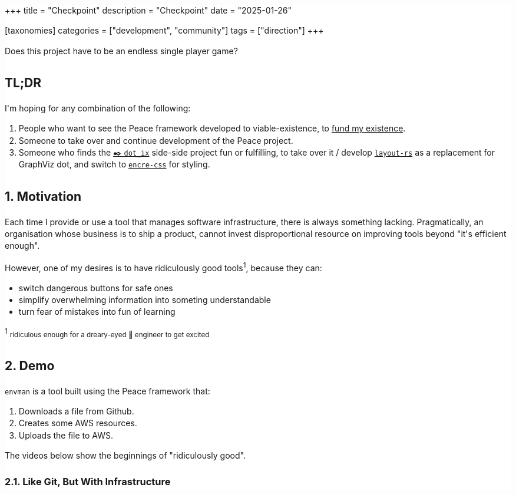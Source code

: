 +++
title = "Checkpoint"
description = "Checkpoint"
date = "2025-01-26"

[taxonomies]
categories = ["development", "community"]
tags = ["direction"]
+++

Does this project have to be an endless single player game?


## TL;DR

I'm hoping for any combination of the following:

1. People who want to see the Peace framework developed to viable-existence, to [fund my existence][github_sponsors].
2. Someone to take over and continue development of the Peace project.
3. Someone who finds the [✒️ `dot_ix`][dot_ix_web] side-side project fun or fulfilling, to take over it / develop [`layout-rs`][layout_rs] as a replacement for GraphViz dot, and switch to [`encre-css`][encre_css] for styling.


## 1. Motivation

Each time I provide or use a tool that manages software infrastructure, there is always something lacking. Pragmatically, an organisation whose business is to ship a product, cannot invest disproportional resource on improving tools beyond "it's efficient enough".

However, one of my desires is to have ridiculously good tools<sup>1</sup>, because they can:

* switch dangerous buttons for safe ones
* simplify overwhelming information into someting understandable
* turn fear of mistakes into fun of learning

<sup>1</sup> <small>ridiculous enough for a dreary-eyed 🦹 engineer to get excited</small>


## 2. Demo

`envman` is a tool built using the Peace framework that:

1. Downloads a file from Github.
2. Creates some AWS resources.
3. Uploads the file to AWS.

The videos below show the beginnings of "ridiculously good".


### 2.1. Like Git, But With Infrastructure

<video controls="controls">
    <source src="2025-01-26_envman_simple_cycle.mp4" type="video/mp4" />
    <object data="2025-01-26_envman_simple_cycle.mp4" ></object>
</video>


[dot_ix]: https://github.com/azriel91/dot_ix
[dot_ix_web]: https://azriel.im/dot_ix/
[layout_rs]: https://crates.io/crates/layout-rs
[encre_css]: https://crates.io/crates/encre-css
[github_sponsors]: https://github.com/sponsors/azriel91